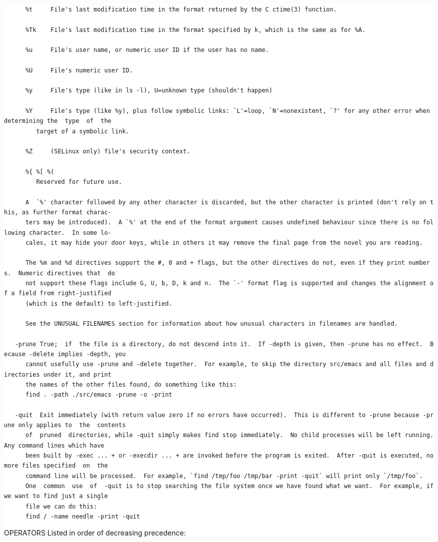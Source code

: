 	      %t     File's last modification time in the format returned by the C ctime(3) function.

	      %Tk    File's last modification time in the format specified by k, which is the same as for %A.

	      %u     File's user name, or numeric user ID if the user has no name.

	      %U     File's numeric user ID.

	      %y     File's type (like in ls -l), U=unknown type (shouldn't happen)

	      %Y     File's type (like %y), plus follow symbolic links: `L'=loop, `N'=nonexistent, `?' for any other error when determining the	 type  of  the
		     target of a symbolic link.

	      %Z     (SELinux only) file's security context.

	      %{ %[ %(
		     Reserved for future use.

	      A	 `%' character followed by any other character is discarded, but the other character is printed (don't rely on this, as further format charac‐
	      ters may be introduced).	A `%' at the end of the format argument causes undefined behaviour since there is no following character.  In some lo‐
	      cales, it may hide your door keys, while in others it may remove the final page from the novel you are reading.

	      The %m and %d directives support the #, 0 and + flags, but the other directives do not, even if they print numbers.  Numeric directives that  do
	      not support these flags include G, U, b, D, k and n.  The `-' format flag is supported and changes the alignment of a field from right-justified
	      (which is the default) to left-justified.

	      See the UNUSUAL FILENAMES section for information about how unusual characters in filenames are handled.

       -prune True;  if	 the file is a directory, do not descend into it.  If -depth is given, then -prune has no effect.  Because -delete implies -depth, you
	      cannot usefully use -prune and -delete together.	For example, to skip the directory src/emacs and all files and directories under it, and print
	      the names of the other files found, do something like this:
		  find . -path ./src/emacs -prune -o -print

       -quit  Exit immediately (with return value zero if no errors have occurred).  This is different to -prune because -prune only applies to	 the  contents
	      of  pruned  directories, while -quit simply makes find stop immediately.	No child processes will be left running.  Any command lines which have
	      been built by -exec ... + or -execdir ... + are invoked before the program is exited.  After -quit is executed, no more files specified  on  the
	      command line will be processed.  For example, `find /tmp/foo /tmp/bar -print -quit` will print only `/tmp/foo`.
	      One  common  use	of  -quit is to stop searching the file system once we have found what we want.	 For example, if we want to find just a single
	      file we can do this:
		  find / -name needle -print -quit

   OPERATORS
       Listed in order of decreasing precedence:
